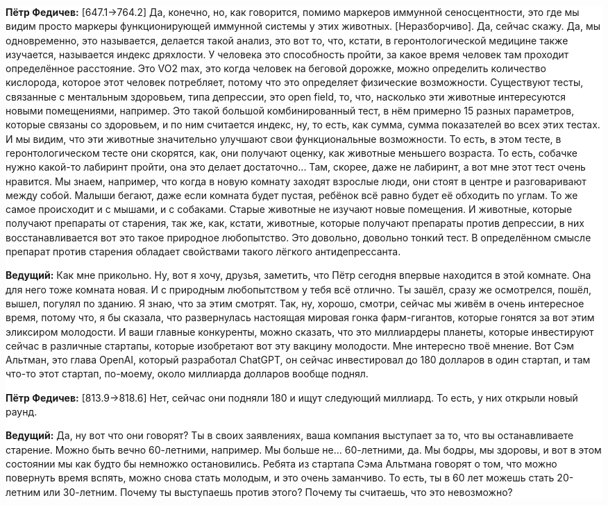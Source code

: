 **Пётр Федичев:** [647.1->764.2] Да, конечно, но, как говорится, помимо маркеров иммунной сеносцентности, это где мы видим просто маркеры функционирующей иммунной системы у этих животных. [Неразборчиво]. Да, сейчас скажу. Да, мы одновременно, это называется, делается такой анализ, это вот то, что, кстати, в геронтологической медицине также изучается, называется индекс дряхлости. У человека это способность пройти, за какое время человек там проходит определённое расстояние. Это VO2 max, это когда человек на беговой дорожке, можно определить количество кислорода, которое этот человек потребляет, потому что это определяет физические возможности. Существуют тесты, связанные с ментальным здоровьем, типа депрессии, это open field, то, что, насколько эти животные интересуются новыми помещениями, например. Это такой большой комбинированный тест, в нём примерно 15 разных параметров, которые связаны со здоровьем, и по ним считается индекс, ну, то есть, как сумма, сумма показателей во всех этих тестах. И мы видим, что эти животные значительно улучшают свои функциональные возможности. То есть, в этом тесте, в геронтологическом тесте они скорятся, как, они получают оценку, как животные меньшего возраста. То есть, собачке нужно какой-то лабиринт пройти, она это делает достаточно... Там, скорее, даже не лабиринт, а вот мне этот тест очень нравится. Мы знаем, например, что когда в новую комнату заходят взрослые люди, они стоят в центре и разговаривают между собой. Малыши бегают, даже если комната будет пустая, ребёнок всё равно будет её обходить по углам. То же самое происходит и с мышами, и с собаками. Старые животные не изучают новые помещения. И животные, которые получают препараты от старения, так же, как, кстати, животные, которые получают препараты против депрессии, в них восстанавливается вот это такое природное любопытство. Это довольно, довольно тонкий тест. В определённом смысле препарат против старения обладает свойствами такого лёгкого антидепрессанта.

**Ведущий:** Как мне прикольно. Ну, вот я хочу, друзья, заметить, что Пётр сегодня впервые находится в этой комнате. Она для него тоже комната новая. И с природным любопытством у тебя всё отлично. Ты зашёл, сразу же осмотрелся, пошёл, вышел, погулял по зданию. Я знаю, что за этим смотрят. Так, ну, хорошо, смотри, сейчас мы живём в очень интересное время, потому что, я бы сказала, что развернулась настоящая мировая гонка фарм-гигантов, которые гонятся за вот этим эликсиром молодости. И ваши главные конкуренты, можно сказать, что это миллиардеры планеты, которые инвестируют сейчас в различные стартапы, которые изобретают вот эту вакцину молодости. Мне интересно твоё мнение. Вот Сэм Альтман, это глава OpenAI, который разработал ChatGPT, он сейчас инвестировал до 180 долларов в один стартап, и там что-то этот стартап, по-моему, около миллиарда долларов вообще поднял.

**Пётр Федичев:** [813.9->818.6] Нет, сейчас они подняли 180 и ищут следующий миллиард. То есть, у них открыли новый раунд.

**Ведущий:** Да, ну вот что они говорят? Ты в своих заявлениях, ваша компания выступает за то, что вы останавливаете старение. Можно быть вечно 60-летними, например. Мы больше не... 60-летними, да. Мы бодры, мы здоровы, и вот в этом состоянии мы как будто бы немножко остановились. Ребята из стартапа Сэма Альтмана говорят о том, что можно повернуть время вспять, можно снова стать молодым, и это очень заманчиво. То есть, ты в 60 лет можешь стать 20-летним или 30-летним. Почему ты выступаешь против этого? Почему ты считаешь, что это невозможно?

